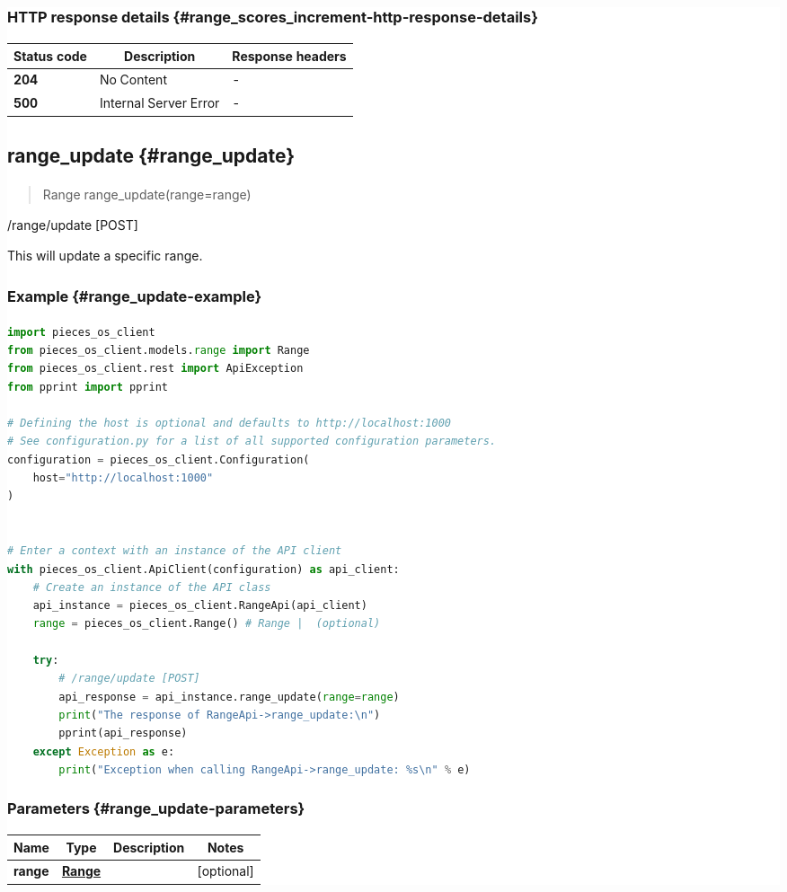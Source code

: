 
### HTTP response details {#range_scores_increment-http-response-details}

| Status code | Description | Response headers |
|-------------|-------------|------------------|
**204** | No Content |  -  |
**500** | Internal Server Error |  -  |

## **range_update** {#range_update}
> Range range_update(range=range)

/range/update [POST]

This will update a specific range.

### Example {#range_update-example}


```python
import pieces_os_client
from pieces_os_client.models.range import Range
from pieces_os_client.rest import ApiException
from pprint import pprint

# Defining the host is optional and defaults to http://localhost:1000
# See configuration.py for a list of all supported configuration parameters.
configuration = pieces_os_client.Configuration(
    host="http://localhost:1000"
)


# Enter a context with an instance of the API client
with pieces_os_client.ApiClient(configuration) as api_client:
    # Create an instance of the API class
    api_instance = pieces_os_client.RangeApi(api_client)
    range = pieces_os_client.Range() # Range |  (optional)

    try:
        # /range/update [POST]
        api_response = api_instance.range_update(range=range)
        print("The response of RangeApi->range_update:\n")
        pprint(api_response)
    except Exception as e:
        print("Exception when calling RangeApi->range_update: %s\n" % e)
```



### Parameters {#range_update-parameters}


Name | Type | Description  | Notes
------------- | ------------- | ------------- | -------------
 **range** | [**Range**](../models/Range)|  | [optional] 
